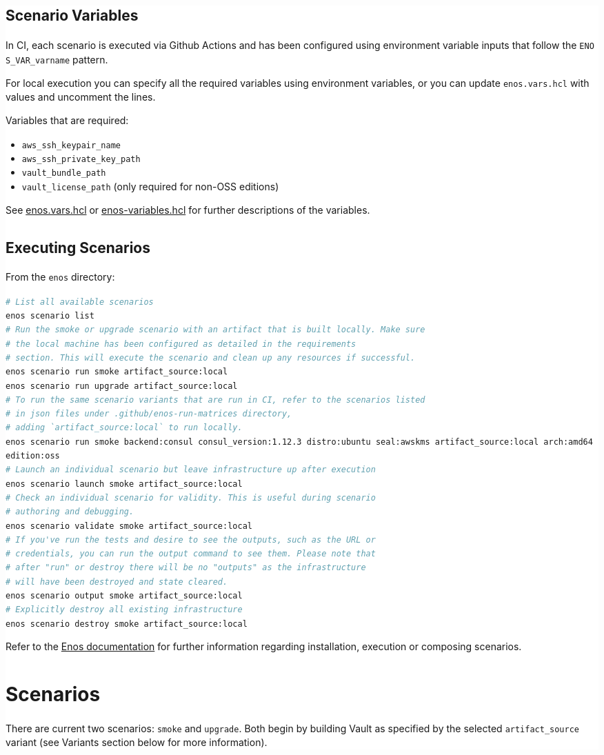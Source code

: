 ## Scenario Variables
In CI, each scenario is executed via Github Actions and has been configured using
environment variable inputs that follow the `ENOS_VAR_varname` pattern.

For local execution you can specify all the required variables using environment
variables, or you can update `enos.vars.hcl` with values and uncomment the lines.

Variables that are required:
* `aws_ssh_keypair_name`
* `aws_ssh_private_key_path`
* `vault_bundle_path`
* `vault_license_path` (only required for non-OSS editions)

See [enos.vars.hcl](./enos.vars.hcl) or [enos-variables.hcl](./enos-variables.hcl)
for further descriptions of the variables.

## Executing Scenarios
From the `enos` directory:

```bash
# List all available scenarios
enos scenario list
# Run the smoke or upgrade scenario with an artifact that is built locally. Make sure
# the local machine has been configured as detailed in the requirements
# section. This will execute the scenario and clean up any resources if successful.
enos scenario run smoke artifact_source:local
enos scenario run upgrade artifact_source:local
# To run the same scenario variants that are run in CI, refer to the scenarios listed
# in json files under .github/enos-run-matrices directory,
# adding `artifact_source:local` to run locally.
enos scenario run smoke backend:consul consul_version:1.12.3 distro:ubuntu seal:awskms artifact_source:local arch:amd64 edition:oss
# Launch an individual scenario but leave infrastructure up after execution
enos scenario launch smoke artifact_source:local
# Check an individual scenario for validity. This is useful during scenario
# authoring and debugging.
enos scenario validate smoke artifact_source:local
# If you've run the tests and desire to see the outputs, such as the URL or
# credentials, you can run the output command to see them. Please note that
# after "run" or destroy there will be no "outputs" as the infrastructure
# will have been destroyed and state cleared.
enos scenario output smoke artifact_source:local
# Explicitly destroy all existing infrastructure
enos scenario destroy smoke artifact_source:local
```

Refer to the [Enos documentation](https://github.com/hashicorp/Enos-Docs)
for further information regarding installation, execution or composing scenarios.

# Scenarios
There are current two scenarios: `smoke` and `upgrade`. Both begin by building Vault
as specified by the selected `artifact_source` variant (see Variants section below for more
information).
